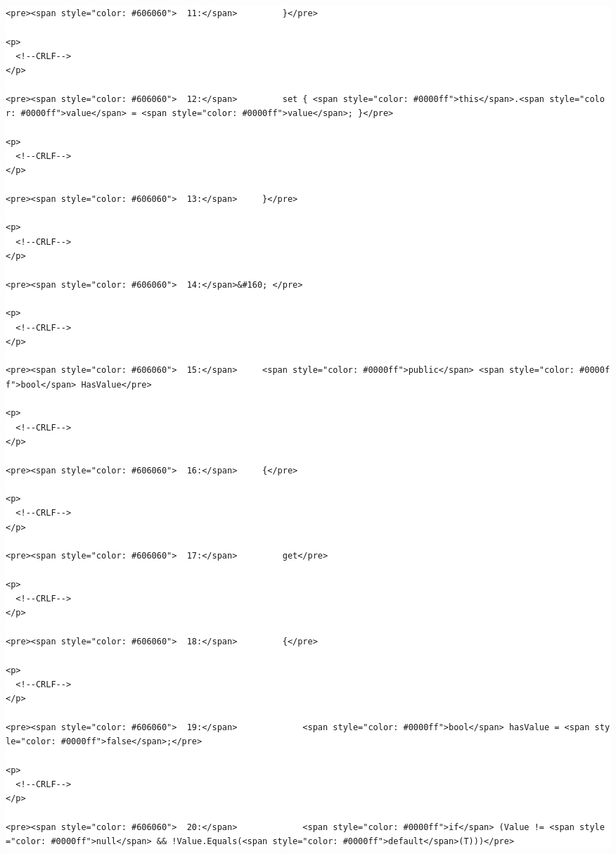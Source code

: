    <pre><span style="color: #606060">  11:</span>         }</pre>
    
    <p>
      <!--CRLF-->
    </p>
    
    <pre><span style="color: #606060">  12:</span>         set { <span style="color: #0000ff">this</span>.<span style="color: #0000ff">value</span> = <span style="color: #0000ff">value</span>; }</pre>
    
    <p>
      <!--CRLF-->
    </p>
    
    <pre><span style="color: #606060">  13:</span>     }</pre>
    
    <p>
      <!--CRLF-->
    </p>
    
    <pre><span style="color: #606060">  14:</span>&#160; </pre>
    
    <p>
      <!--CRLF-->
    </p>
    
    <pre><span style="color: #606060">  15:</span>     <span style="color: #0000ff">public</span> <span style="color: #0000ff">bool</span> HasValue</pre>
    
    <p>
      <!--CRLF-->
    </p>
    
    <pre><span style="color: #606060">  16:</span>     {</pre>
    
    <p>
      <!--CRLF-->
    </p>
    
    <pre><span style="color: #606060">  17:</span>         get</pre>
    
    <p>
      <!--CRLF-->
    </p>
    
    <pre><span style="color: #606060">  18:</span>         {</pre>
    
    <p>
      <!--CRLF-->
    </p>
    
    <pre><span style="color: #606060">  19:</span>             <span style="color: #0000ff">bool</span> hasValue = <span style="color: #0000ff">false</span>;</pre>
    
    <p>
      <!--CRLF-->
    </p>
    
    <pre><span style="color: #606060">  20:</span>             <span style="color: #0000ff">if</span> (Value != <span style="color: #0000ff">null</span> && !Value.Equals(<span style="color: #0000ff">default</span>(T)))</pre>
    